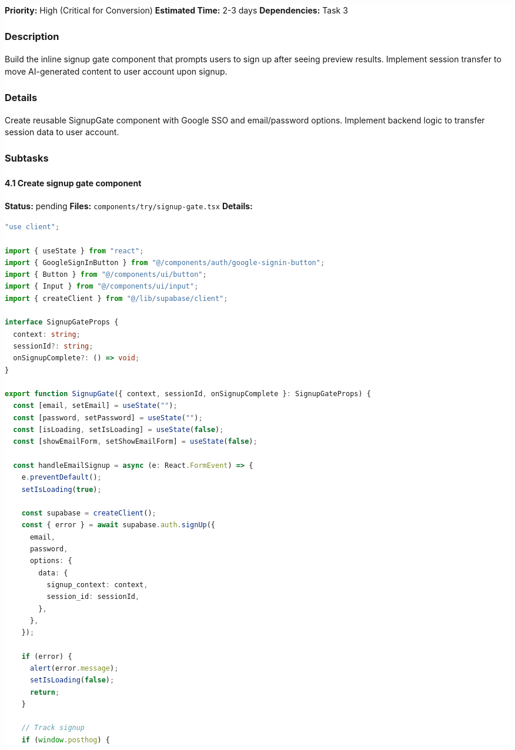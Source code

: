 **Priority:** High (Critical for Conversion)
**Estimated Time:** 2-3 days
**Dependencies:** Task 3

### Description
Build the inline signup gate component that prompts users to sign up after seeing preview results. Implement session transfer to move AI-generated content to user account upon signup.

### Details
Create reusable SignupGate component with Google SSO and email/password options. Implement backend logic to transfer session data to user account.

### Subtasks

#### 4.1 Create signup gate component
**Status:** pending
**Files:** `components/try/signup-gate.tsx`
**Details:**
```typescript
"use client";

import { useState } from "react";
import { GoogleSignInButton } from "@/components/auth/google-signin-button";
import { Button } from "@/components/ui/button";
import { Input } from "@/components/ui/input";
import { createClient } from "@/lib/supabase/client";

interface SignupGateProps {
  context: string;
  sessionId?: string;
  onSignupComplete?: () => void;
}

export function SignupGate({ context, sessionId, onSignupComplete }: SignupGateProps) {
  const [email, setEmail] = useState("");
  const [password, setPassword] = useState("");
  const [isLoading, setIsLoading] = useState(false);
  const [showEmailForm, setShowEmailForm] = useState(false);

  const handleEmailSignup = async (e: React.FormEvent) => {
    e.preventDefault();
    setIsLoading(true);

    const supabase = createClient();
    const { error } = await supabase.auth.signUp({
      email,
      password,
      options: {
        data: {
          signup_context: context,
          session_id: sessionId,
        },
      },
    });

    if (error) {
      alert(error.message);
      setIsLoading(false);
      return;
    }

    // Track signup
    if (window.posthog) {
```